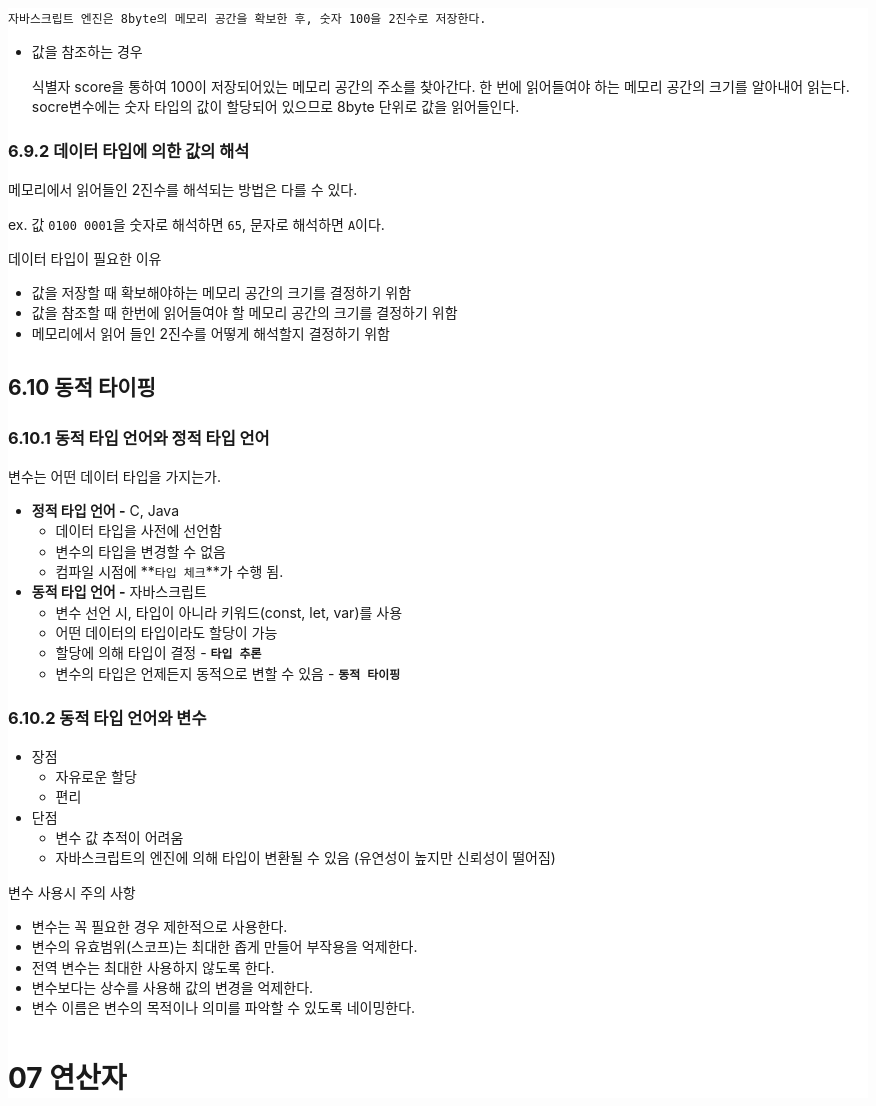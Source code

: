     자바스크립트 엔진은 8byte의 메모리 공간을 확보한 후, 숫자 100을 2진수로 저장한다.
    
- 값을 참조하는 경우
    
    식별자 score을 통하여 100이 저장되어있는 메모리 공간의 주소를 찾아간다. 한 번에 읽어들여야 하는 메모리 공간의 크기를 알아내어 읽는다. socre변수에는 숫자 타입의 값이 할당되어 있으므로 8byte 단위로 값을 읽어들인다.
    

### 6.9.2 데이터 타입에 의한 값의 해석

메모리에서 읽어들인 2진수를 해석되는 방법은 다를 수 있다.

ex. 값 `0100 0001`을 숫자로 해석하면 `65`, 문자로 해석하면 `A`이다.

데이터 타입이 필요한 이유

- 값을 저장할 때 확보해야하는 메모리 공간의 크기를 결정하기 위함
- 값을 참조할 때 한번에 읽어들여야 할 메모리 공간의 크기를 결정하기 위함
- 메모리에서 읽어 들인 2진수를 어떻게 해석할지 결정하기 위함

## 6.10 동적 타이핑

### 6.10.1 동적 타입 언어와 정적 타입 언어

변수는 어떤 데이터 타입을 가지는가.

- **정적 타입 언어 -** C, Java
    - 데이터 타입을 사전에 선언함
    - 변수의 타입을 변경할 수 없음
    - 컴파일 시점에 **`타입 체크`**가 수행 됨.
- **동적 타입 언어 -** 자바스크립트
    - 변수 선언 시, 타입이 아니라 키워드(const, let, var)를 사용
    - 어떤 데이터의 타입이라도 할당이 가능
    - 할당에 의해 타입이 결정 - **`타입 추론`**
    - 변수의 타입은 언제든지 동적으로 변할 수 있음 - **`동적 타이핑`**

### 6.10.2 동적 타입 언어와 변수

- 장점
    - 자유로운 할당
    - 편리
- 단점
    - 변수 값 추적이 어려움
    - 자바스크립트의 엔진에 의해 타입이 변환될 수 있음 (유연성이 높지만 신뢰성이 떨어짐)

변수 사용시 주의 사항

- 변수는 꼭 필요한 경우 제한적으로 사용한다.
- 변수의 유효범위(스코프)는 최대한 좁게 만들어 부작용을 억제한다.
- 전역 변수는 최대한 사용하지 않도록 한다.
- 변수보다는 상수를 사용해 값의 변경을 억제한다.
- 변수 이름은 변수의 목적이나 의미를 파악할 수 있도록 네이밍한다.

# 07 연산자
